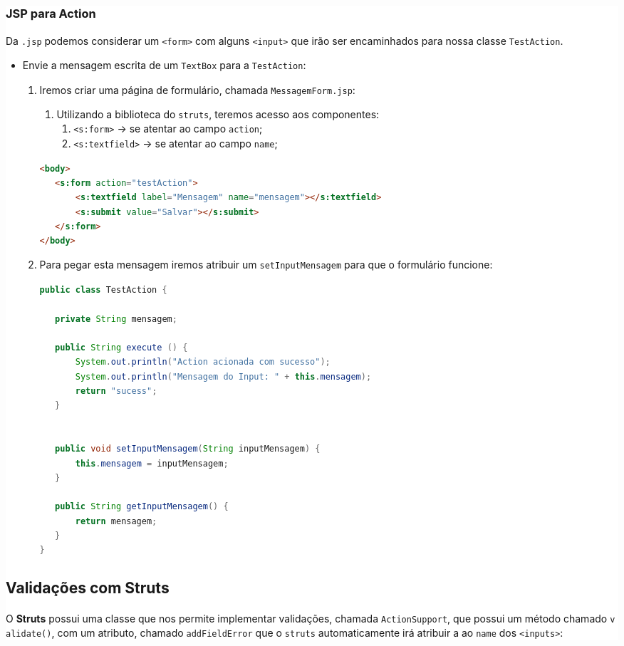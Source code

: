    ```html
   ```



### JSP para Action

Da `.jsp` podemos considerar um `<form>` com alguns `<input>` que irão ser encaminhados para nossa classe `TestAction`.

* Envie a mensagem escrita de um `TextBox` para a `TestAction`:

  1. Iremos criar uma página de formulário, chamada `MessagemForm.jsp`:

     1. Utilizando a biblioteca do `struts`, teremos acesso aos componentes:
        1. `<s:form>` -> se atentar ao campo `action`;
        2. `<s:textfield>` -> se atentar ao campo `name`;

     ```html
     <body>
     	<s:form action="testAction">
     		<s:textfield label="Mensagem" name="mensagem"></s:textfield>
     		<s:submit value="Salvar"></s:submit>
     	</s:form>
     </body>
     ```

  2. Para pegar esta mensagem iremos atribuir um `setInputMensagem` para que o formulário funcione:

     ```java
     public class TestAction {
     
     	private String mensagem;
     	
     	public String execute () {
     		System.out.println("Action acionada com sucesso");
     		System.out.println("Mensagem do Input: " + this.mensagem);
     		return "sucess";
     	}
     
     
     	public void setInputMensagem(String inputMensagem) {
     		this.mensagem = inputMensagem;
     	}
     
     	public String getInputMensagem() {
     		return mensagem;
     	}
     }
     ```



## Validações com Struts

O **Struts** possui uma classe que nos permite implementar validações, chamada `ActionSupport`, que possui um método chamado `validate()`, com um atributo, chamado `addFieldError` que o `struts` automaticamente irá atribuir a ao `name` dos `<inputs>`:
